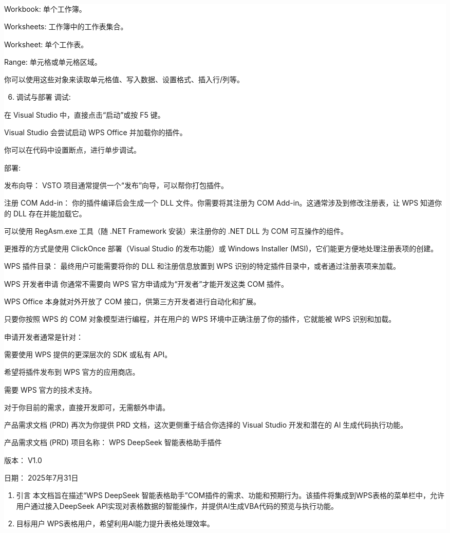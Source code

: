 Workbook: 单个工作簿。

Worksheets: 工作簿中的工作表集合。

Worksheet: 单个工作表。

Range: 单元格或单元格区域。

你可以使用这些对象来读取单元格值、写入数据、设置格式、插入行/列等。

6. 调试与部署
调试:

在 Visual Studio 中，直接点击“启动”或按 F5 键。

Visual Studio 会尝试启动 WPS Office 并加载你的插件。

你可以在代码中设置断点，进行单步调试。

部署:

发布向导： VSTO 项目通常提供一个“发布”向导，可以帮你打包插件。

注册 COM Add-in： 你的插件编译后会生成一个 DLL 文件。你需要将其注册为 COM Add-in。这通常涉及到修改注册表，让 WPS 知道你的 DLL 存在并能加载它。

可以使用 RegAsm.exe 工具（随 .NET Framework 安装）来注册你的 .NET DLL 为 COM 可互操作的组件。

更推荐的方式是使用 ClickOnce 部署（Visual Studio 的发布功能）或 Windows Installer (MSI)，它们能更方便地处理注册表项的创建。

WPS 插件目录： 最终用户可能需要将你的 DLL 和注册信息放置到 WPS 识别的特定插件目录中，或者通过注册表项来加载。

WPS 开发者申请
你通常不需要向 WPS 官方申请成为“开发者”才能开发这类 COM 插件。

WPS Office 本身就对外开放了 COM 接口，供第三方开发者进行自动化和扩展。

只要你按照 WPS 的 COM 对象模型进行编程，并在用户的 WPS 环境中正确注册了你的插件，它就能被 WPS 识别和加载。

申请开发者通常是针对：

需要使用 WPS 提供的更深层次的 SDK 或私有 API。

希望将插件发布到 WPS 官方的应用商店。

需要 WPS 官方的技术支持。

对于你目前的需求，直接开发即可，无需额外申请。

产品需求文档 (PRD)
再次为你提供 PRD 文档，这次更侧重于结合你选择的 Visual Studio 开发和潜在的 AI 生成代码执行功能。

产品需求文档 (PRD)
项目名称： WPS DeepSeek 智能表格助手插件

版本： V1.0

日期： 2025年7月31日

1. 引言
本文档旨在描述“WPS DeepSeek 智能表格助手”COM插件的需求、功能和预期行为。该插件将集成到WPS表格的菜单栏中，允许用户通过接入DeepSeek API实现对表格数据的智能操作，并提供AI生成VBA代码的预览与执行功能。

2. 目标用户
WPS表格用户，希望利用AI能力提升表格处理效率。

